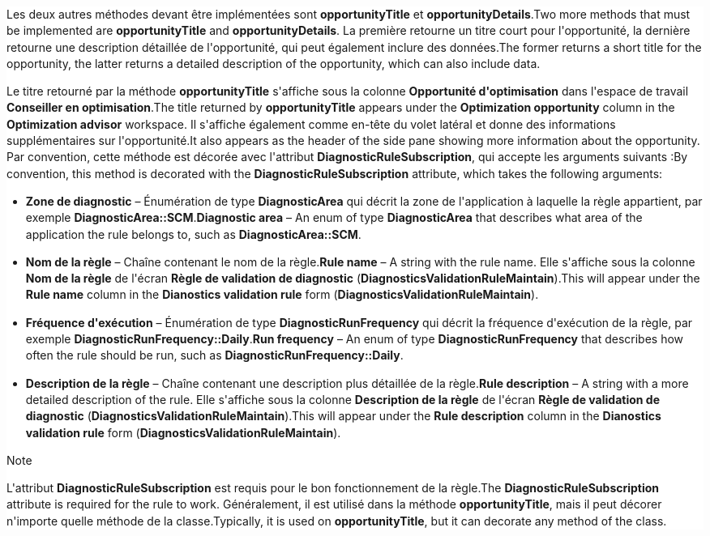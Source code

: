 <span data-ttu-id="bf66c-126">Les deux autres méthodes devant être implémentées sont **opportunityTitle** et **opportunityDetails**.</span><span class="sxs-lookup"><span data-stu-id="bf66c-126">Two more methods that must be implemented are **opportunityTitle** and **opportunityDetails**.</span></span> <span data-ttu-id="bf66c-127">La première retourne un titre court pour l'opportunité, la dernière retourne une description détaillée de l'opportunité, qui peut également inclure des données.</span><span class="sxs-lookup"><span data-stu-id="bf66c-127">The former returns a short title for the opportunity, the latter returns a detailed description of the opportunity, which can also include data.</span></span>

<span data-ttu-id="bf66c-128">Le titre retourné par la méthode **opportunityTitle** s'affiche sous la colonne **Opportunité d'optimisation** dans l'espace de travail **Conseiller en optimisation**.</span><span class="sxs-lookup"><span data-stu-id="bf66c-128">The title returned by **opportunityTitle** appears under the **Optimization opportunity** column in the **Optimization advisor** workspace.</span></span> <span data-ttu-id="bf66c-129">Il s'affiche également comme en-tête du volet latéral et donne des informations supplémentaires sur l'opportunité.</span><span class="sxs-lookup"><span data-stu-id="bf66c-129">It also appears as the header of the side pane showing more information about the opportunity.</span></span> <span data-ttu-id="bf66c-130">Par convention, cette méthode est décorée avec l'attribut **DiagnosticRuleSubscription**, qui accepte les arguments suivants :</span><span class="sxs-lookup"><span data-stu-id="bf66c-130">By convention, this method is decorated with the **DiagnosticRuleSubscription** attribute, which takes the following arguments:</span></span> 

* <span data-ttu-id="bf66c-131">**Zone de diagnostic** – Énumération de type **DiagnosticArea** qui décrit la zone de l'application à laquelle la règle appartient, par exemple **DiagnosticArea::SCM**.</span><span class="sxs-lookup"><span data-stu-id="bf66c-131">**Diagnostic area** – An enum of type **DiagnosticArea** that describes what area of the application the rule belongs to, such as **DiagnosticArea::SCM**.</span></span> 

* <span data-ttu-id="bf66c-132">**Nom de la règle** – Chaîne contenant le nom de la règle.</span><span class="sxs-lookup"><span data-stu-id="bf66c-132">**Rule name** – A string with the rule name.</span></span> <span data-ttu-id="bf66c-133">Elle s'affiche sous la colonne **Nom de la règle** de l'écran **Règle de validation de diagnostic** (**DiagnosticsValidationRuleMaintain**).</span><span class="sxs-lookup"><span data-stu-id="bf66c-133">This will appear under the **Rule name** column in the **Dianostics validation rule** form (**DiagnosticsValidationRuleMaintain**).</span></span> 

* <span data-ttu-id="bf66c-134">**Fréquence d'exécution** – Énumération de type **DiagnosticRunFrequency** qui décrit la fréquence d'exécution de la règle, par exemple **DiagnosticRunFrequency::Daily**.</span><span class="sxs-lookup"><span data-stu-id="bf66c-134">**Run frequency** – An enum of type **DiagnosticRunFrequency** that describes how often the rule should be run, such as **DiagnosticRunFrequency::Daily**.</span></span> 

* <span data-ttu-id="bf66c-135">**Description de la règle** – Chaîne contenant une description plus détaillée de la règle.</span><span class="sxs-lookup"><span data-stu-id="bf66c-135">**Rule description** – A string with a more detailed description of the rule.</span></span> <span data-ttu-id="bf66c-136">Elle s'affiche sous la colonne **Description de la règle** de l'écran **Règle de validation de diagnostic** (**DiagnosticsValidationRuleMaintain**).</span><span class="sxs-lookup"><span data-stu-id="bf66c-136">This will appear under the **Rule description** column in the **Dianostics validation rule** form (**DiagnosticsValidationRuleMaintain**).</span></span> 

> [!NOTE]
> <span data-ttu-id="bf66c-137">L'attribut **DiagnosticRuleSubscription** est requis pour le bon fonctionnement de la règle.</span><span class="sxs-lookup"><span data-stu-id="bf66c-137">The **DiagnosticRuleSubscription** attribute is required for the rule to work.</span></span> <span data-ttu-id="bf66c-138">Généralement, il est utilisé dans la méthode **opportunityTitle**, mais il peut décorer n'importe quelle méthode de la classe.</span><span class="sxs-lookup"><span data-stu-id="bf66c-138">Typically, it is used on **opportunityTitle**, but it can decorate any method of the class.</span></span>
